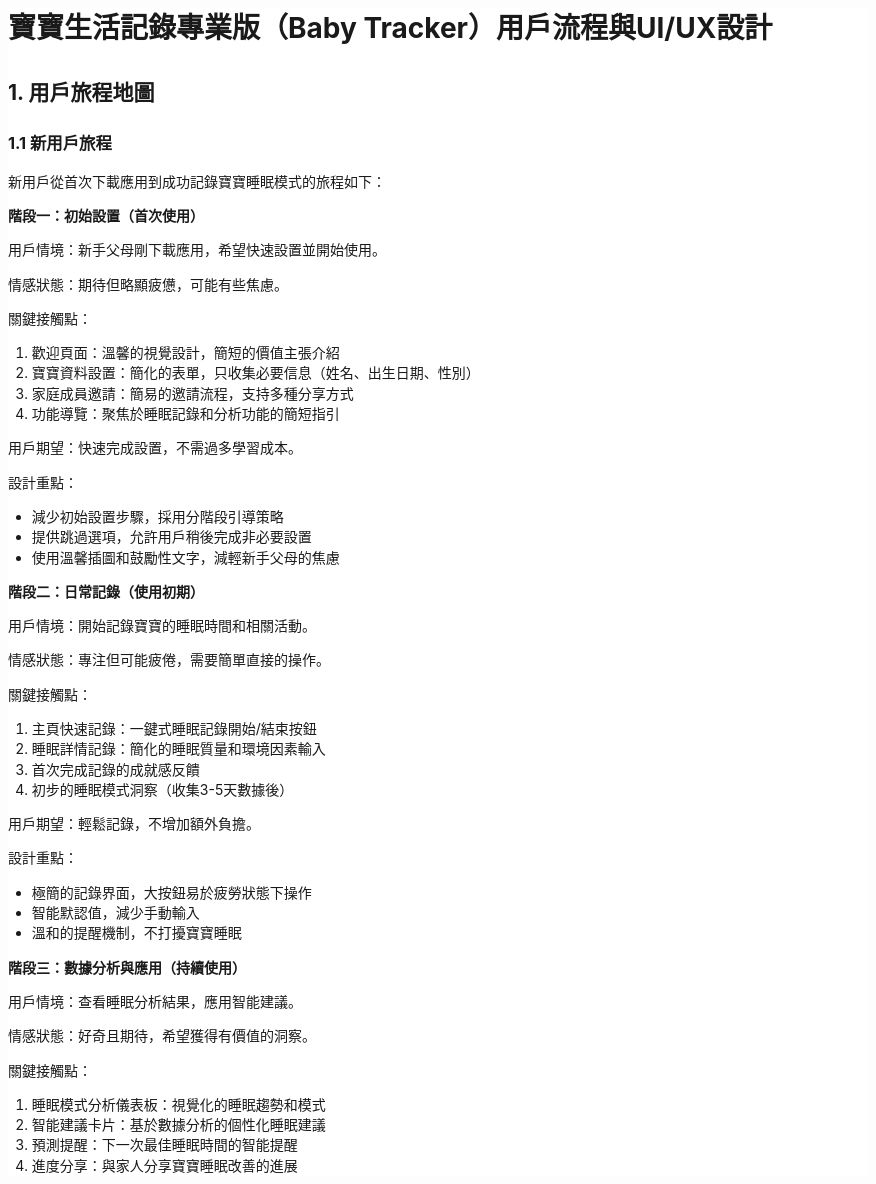 # 寶寶生活記錄專業版（Baby Tracker）用戶流程與UI/UX設計

## 1. 用戶旅程地圖

### 1.1 新用戶旅程

新用戶從首次下載應用到成功記錄寶寶睡眠模式的旅程如下：

**階段一：初始設置（首次使用）**

用戶情境：新手父母剛下載應用，希望快速設置並開始使用。

情感狀態：期待但略顯疲憊，可能有些焦慮。

關鍵接觸點：
1. 歡迎頁面：溫馨的視覺設計，簡短的價值主張介紹
2. 寶寶資料設置：簡化的表單，只收集必要信息（姓名、出生日期、性別）
3. 家庭成員邀請：簡易的邀請流程，支持多種分享方式
4. 功能導覽：聚焦於睡眠記錄和分析功能的簡短指引

用戶期望：快速完成設置，不需過多學習成本。

設計重點：
- 減少初始設置步驟，採用分階段引導策略
- 提供跳過選項，允許用戶稍後完成非必要設置
- 使用溫馨插圖和鼓勵性文字，減輕新手父母的焦慮

**階段二：日常記錄（使用初期）**

用戶情境：開始記錄寶寶的睡眠時間和相關活動。

情感狀態：專注但可能疲倦，需要簡單直接的操作。

關鍵接觸點：
1. 主頁快速記錄：一鍵式睡眠記錄開始/結束按鈕
2. 睡眠詳情記錄：簡化的睡眠質量和環境因素輸入
3. 首次完成記錄的成就感反饋
4. 初步的睡眠模式洞察（收集3-5天數據後）

用戶期望：輕鬆記錄，不增加額外負擔。

設計重點：
- 極簡的記錄界面，大按鈕易於疲勞狀態下操作
- 智能默認值，減少手動輸入
- 溫和的提醒機制，不打擾寶寶睡眠

**階段三：數據分析與應用（持續使用）**

用戶情境：查看睡眠分析結果，應用智能建議。

情感狀態：好奇且期待，希望獲得有價值的洞察。

關鍵接觸點：
1. 睡眠模式分析儀表板：視覺化的睡眠趨勢和模式
2. 智能建議卡片：基於數據分析的個性化睡眠建議
3. 預測提醒：下一次最佳睡眠時間的智能提醒
4. 進度分享：與家人分享寶寶睡眠改善的進展
